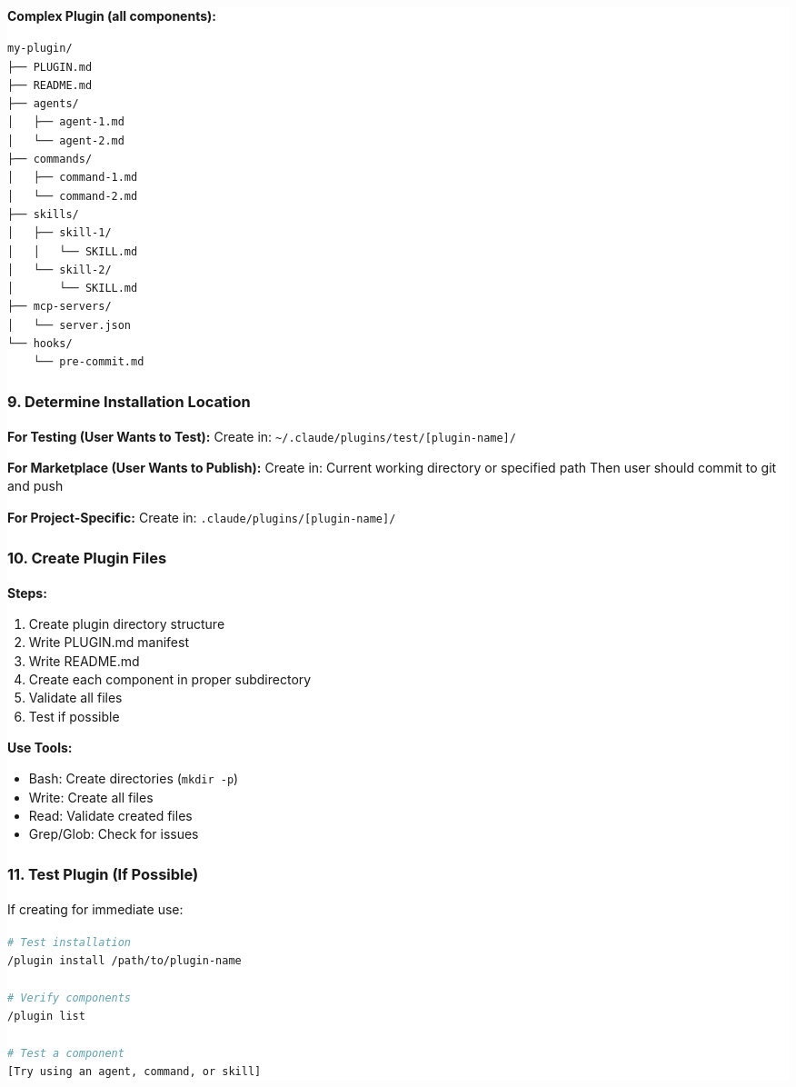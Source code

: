 **Complex Plugin (all components):**
```
my-plugin/
├── PLUGIN.md
├── README.md
├── agents/
│   ├── agent-1.md
│   └── agent-2.md
├── commands/
│   ├── command-1.md
│   └── command-2.md
├── skills/
│   ├── skill-1/
│   │   └── SKILL.md
│   └── skill-2/
│       └── SKILL.md
├── mcp-servers/
│   └── server.json
└── hooks/
    └── pre-commit.md
```

### 9. Determine Installation Location

**For Testing (User Wants to Test):**
Create in: `~/.claude/plugins/test/[plugin-name]/`

**For Marketplace (User Wants to Publish):**
Create in: Current working directory or specified path
Then user should commit to git and push

**For Project-Specific:**
Create in: `.claude/plugins/[plugin-name]/`

### 10. Create Plugin Files

**Steps:**
1. Create plugin directory structure
2. Write PLUGIN.md manifest
3. Write README.md
4. Create each component in proper subdirectory
5. Validate all files
6. Test if possible

**Use Tools:**
- Bash: Create directories (`mkdir -p`)
- Write: Create all files
- Read: Validate created files
- Grep/Glob: Check for issues

### 11. Test Plugin (If Possible)

If creating for immediate use:
```bash
# Test installation
/plugin install /path/to/plugin-name

# Verify components
/plugin list

# Test a component
[Try using an agent, command, or skill]
```
